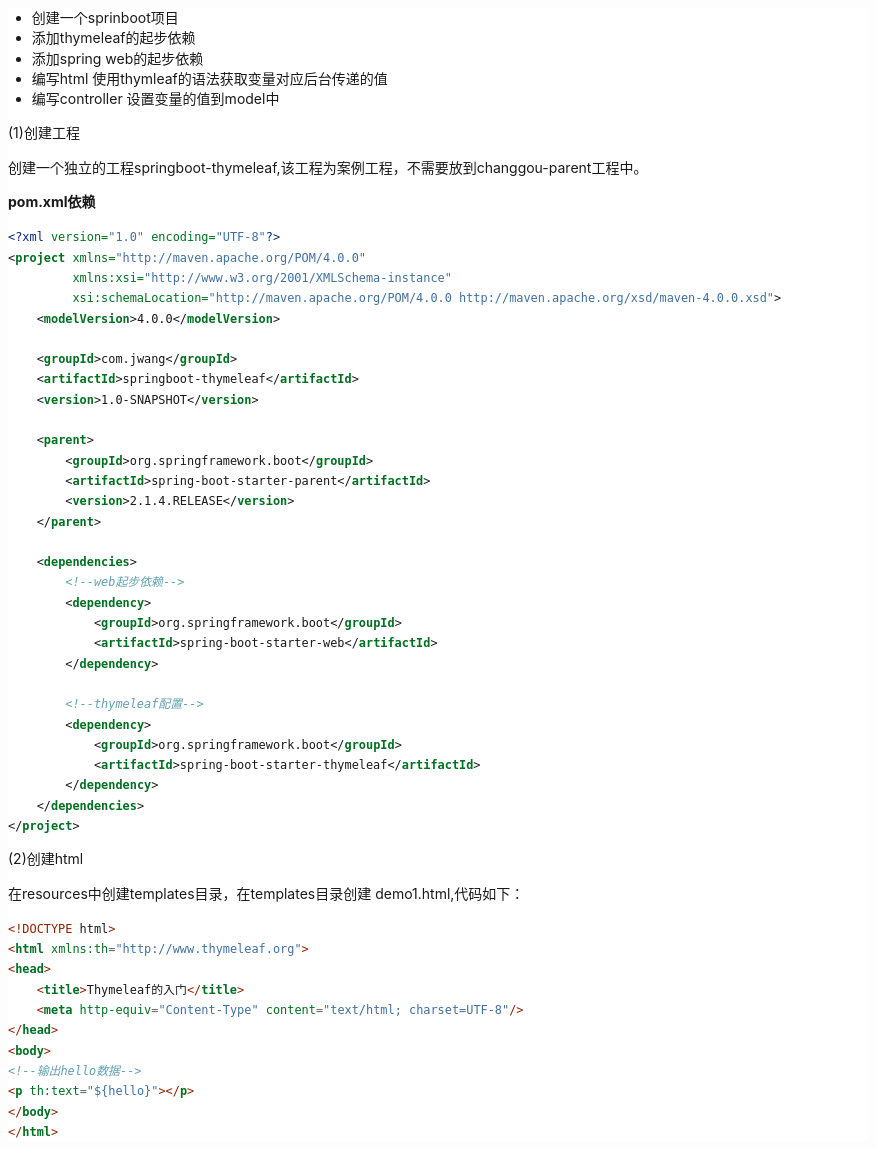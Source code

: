 + 创建一个sprinboot项目
+ 添加thymeleaf的起步依赖
+ 添加spring web的起步依赖
+ 编写html 使用thymleaf的语法获取变量对应后台传递的值
+ 编写controller 设置变量的值到model中

(1)创建工程

创建一个独立的工程springboot-thymeleaf,该工程为案例工程，不需要放到changgou-parent工程中。

**pom.xml依赖**

```xml
<?xml version="1.0" encoding="UTF-8"?>
<project xmlns="http://maven.apache.org/POM/4.0.0"
         xmlns:xsi="http://www.w3.org/2001/XMLSchema-instance"
         xsi:schemaLocation="http://maven.apache.org/POM/4.0.0 http://maven.apache.org/xsd/maven-4.0.0.xsd">
    <modelVersion>4.0.0</modelVersion>

    <groupId>com.jwang</groupId>
    <artifactId>springboot-thymeleaf</artifactId>
    <version>1.0-SNAPSHOT</version>

    <parent>
        <groupId>org.springframework.boot</groupId>
        <artifactId>spring-boot-starter-parent</artifactId>
        <version>2.1.4.RELEASE</version>
    </parent>

    <dependencies>
        <!--web起步依赖-->
        <dependency>
            <groupId>org.springframework.boot</groupId>
            <artifactId>spring-boot-starter-web</artifactId>
        </dependency>

        <!--thymeleaf配置-->
        <dependency>
            <groupId>org.springframework.boot</groupId>
            <artifactId>spring-boot-starter-thymeleaf</artifactId>
        </dependency>
    </dependencies>
</project>
```



(2)创建html

在resources中创建templates目录，在templates目录创建 demo1.html,代码如下：

```html
<!DOCTYPE html>
<html xmlns:th="http://www.thymeleaf.org">
<head>
    <title>Thymeleaf的入门</title>
    <meta http-equiv="Content-Type" content="text/html; charset=UTF-8"/>
</head>
<body>
<!--输出hello数据-->
<p th:text="${hello}"></p>
</body>
</html>
```
